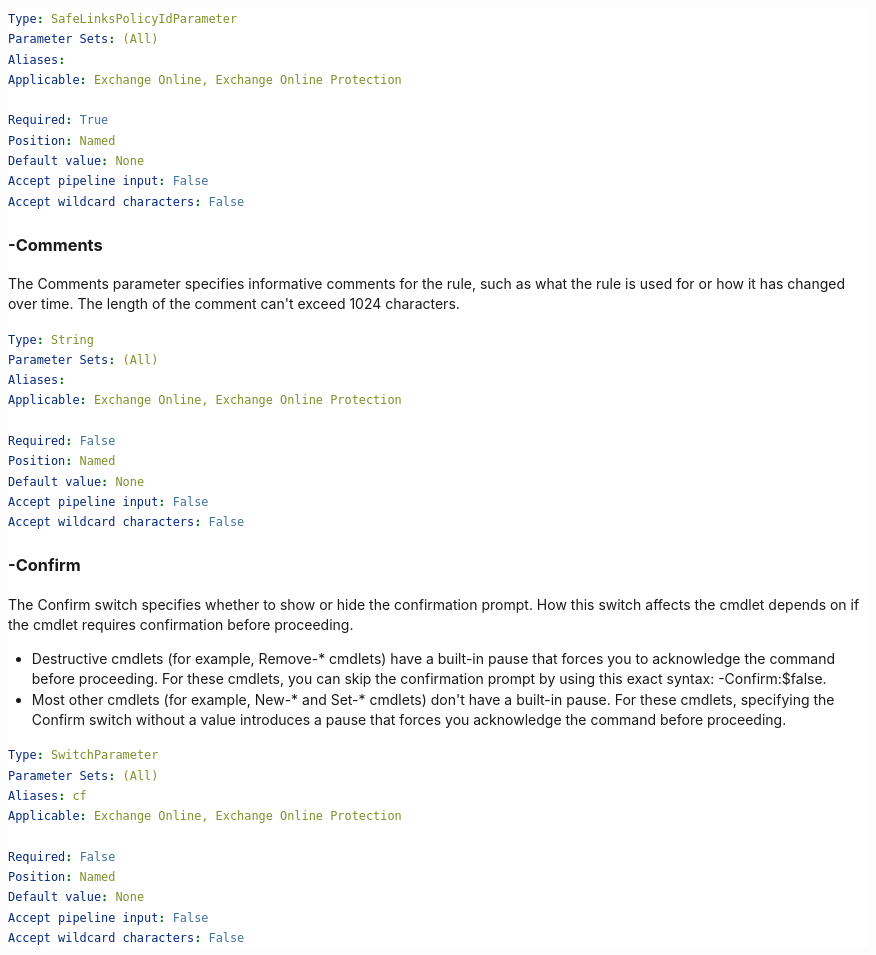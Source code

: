 ```yaml
Type: SafeLinksPolicyIdParameter
Parameter Sets: (All)
Aliases:
Applicable: Exchange Online, Exchange Online Protection

Required: True
Position: Named
Default value: None
Accept pipeline input: False
Accept wildcard characters: False
```

### -Comments
The Comments parameter specifies informative comments for the rule, such as what the rule is used for or how it has changed over time. The length of the comment can't exceed 1024 characters.

```yaml
Type: String
Parameter Sets: (All)
Aliases:
Applicable: Exchange Online, Exchange Online Protection

Required: False
Position: Named
Default value: None
Accept pipeline input: False
Accept wildcard characters: False
```

### -Confirm
The Confirm switch specifies whether to show or hide the confirmation prompt. How this switch affects the cmdlet depends on if the cmdlet requires confirmation before proceeding.

- Destructive cmdlets (for example, Remove-\* cmdlets) have a built-in pause that forces you to acknowledge the command before proceeding. For these cmdlets, you can skip the confirmation prompt by using this exact syntax: -Confirm:$false.
- Most other cmdlets (for example, New-\* and Set-\* cmdlets) don't have a built-in pause. For these cmdlets, specifying the Confirm switch without a value introduces a pause that forces you acknowledge the command before proceeding.

```yaml
Type: SwitchParameter
Parameter Sets: (All)
Aliases: cf
Applicable: Exchange Online, Exchange Online Protection

Required: False
Position: Named
Default value: None
Accept pipeline input: False
Accept wildcard characters: False
```
